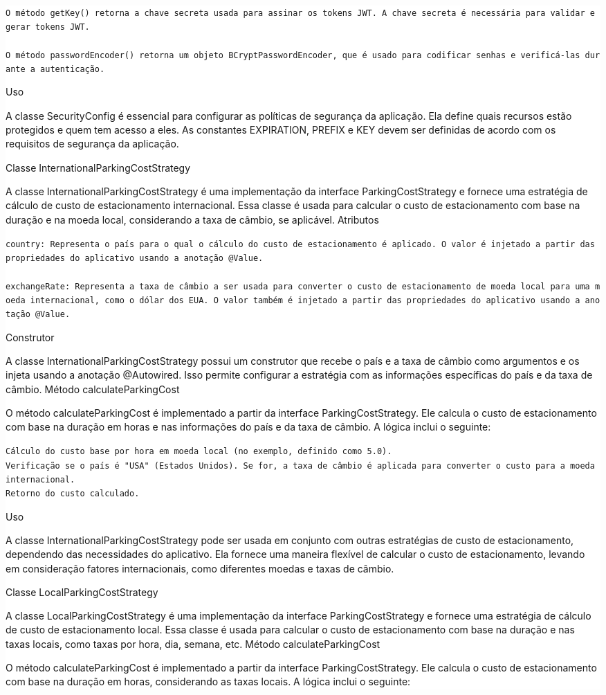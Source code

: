     O método getKey() retorna a chave secreta usada para assinar os tokens JWT. A chave secreta é necessária para validar e gerar tokens JWT.

    O método passwordEncoder() retorna um objeto BCryptPasswordEncoder, que é usado para codificar senhas e verificá-las durante a autenticação.

Uso

A classe SecurityConfig é essencial para configurar as políticas de segurança da aplicação. Ela define quais recursos estão protegidos e quem tem acesso a eles. As constantes EXPIRATION, PREFIX e KEY devem ser definidas de acordo com os requisitos de segurança da aplicação.


Classe InternationalParkingCostStrategy

A classe InternationalParkingCostStrategy é uma implementação da interface ParkingCostStrategy e fornece uma estratégia de cálculo de custo de estacionamento internacional. Essa classe é usada para calcular o custo de estacionamento com base na duração e na moeda local, considerando a taxa de câmbio, se aplicável.
Atributos

    country: Representa o país para o qual o cálculo do custo de estacionamento é aplicado. O valor é injetado a partir das propriedades do aplicativo usando a anotação @Value.

    exchangeRate: Representa a taxa de câmbio a ser usada para converter o custo de estacionamento de moeda local para uma moeda internacional, como o dólar dos EUA. O valor também é injetado a partir das propriedades do aplicativo usando a anotação @Value.

Construtor

A classe InternationalParkingCostStrategy possui um construtor que recebe o país e a taxa de câmbio como argumentos e os injeta usando a anotação @Autowired. Isso permite configurar a estratégia com as informações específicas do país e da taxa de câmbio.
Método calculateParkingCost

O método calculateParkingCost é implementado a partir da interface ParkingCostStrategy. Ele calcula o custo de estacionamento com base na duração em horas e nas informações do país e da taxa de câmbio. A lógica inclui o seguinte:

    Cálculo do custo base por hora em moeda local (no exemplo, definido como 5.0).
    Verificação se o país é "USA" (Estados Unidos). Se for, a taxa de câmbio é aplicada para converter o custo para a moeda internacional.
    Retorno do custo calculado.

Uso

A classe InternationalParkingCostStrategy pode ser usada em conjunto com outras estratégias de custo de estacionamento, dependendo das necessidades do aplicativo. Ela fornece uma maneira flexível de calcular o custo de estacionamento, levando em consideração fatores internacionais, como diferentes moedas e taxas de câmbio.

Classe LocalParkingCostStrategy

A classe LocalParkingCostStrategy é uma implementação da interface ParkingCostStrategy e fornece uma estratégia de cálculo de custo de estacionamento local. Essa classe é usada para calcular o custo de estacionamento com base na duração e nas taxas locais, como taxas por hora, dia, semana, etc.
Método calculateParkingCost

O método calculateParkingCost é implementado a partir da interface ParkingCostStrategy. Ele calcula o custo de estacionamento com base na duração em horas, considerando as taxas locais. A lógica inclui o seguinte:
